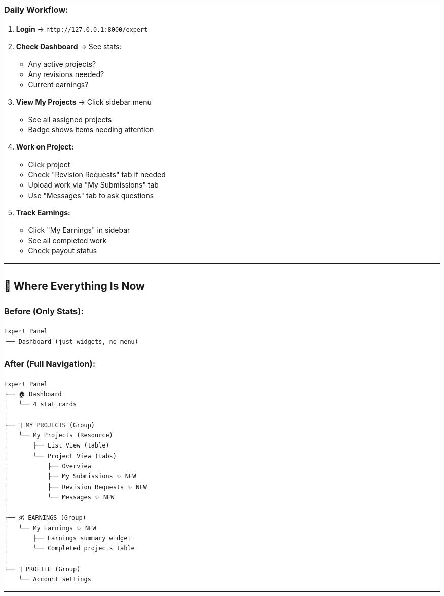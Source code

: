 ### **Daily Workflow:**

1. **Login** → `http://127.0.0.1:8000/expert`

2. **Check Dashboard** → See stats:
   - Any active projects?
   - Any revisions needed?
   - Current earnings?

3. **View My Projects** → Click sidebar menu
   - See all assigned projects
   - Badge shows items needing attention

4. **Work on Project:**
   - Click project
   - Check "Revision Requests" tab if needed
   - Upload work via "My Submissions" tab
   - Use "Messages" tab to ask questions

5. **Track Earnings:**
   - Click "My Earnings" in sidebar
   - See all completed work
   - Check payout status

---

## 📍 Where Everything Is Now

### **Before (Only Stats):**
```
Expert Panel
└── Dashboard (just widgets, no menu)
```

### **After (Full Navigation):**
```
Expert Panel
├── 🏠 Dashboard
│   └── 4 stat cards
│
├── 📁 MY PROJECTS (Group)
│   └── My Projects (Resource)
│       ├── List View (table)
│       └── Project View (tabs)
│           ├── Overview
│           ├── My Submissions ✨ NEW
│           ├── Revision Requests ✨ NEW
│           └── Messages ✨ NEW
│
├── 💰 EARNINGS (Group)
│   └── My Earnings ✨ NEW
│       ├── Earnings summary widget
│       └── Completed projects table
│
└── 👤 PROFILE (Group)
    └── Account settings
```

---